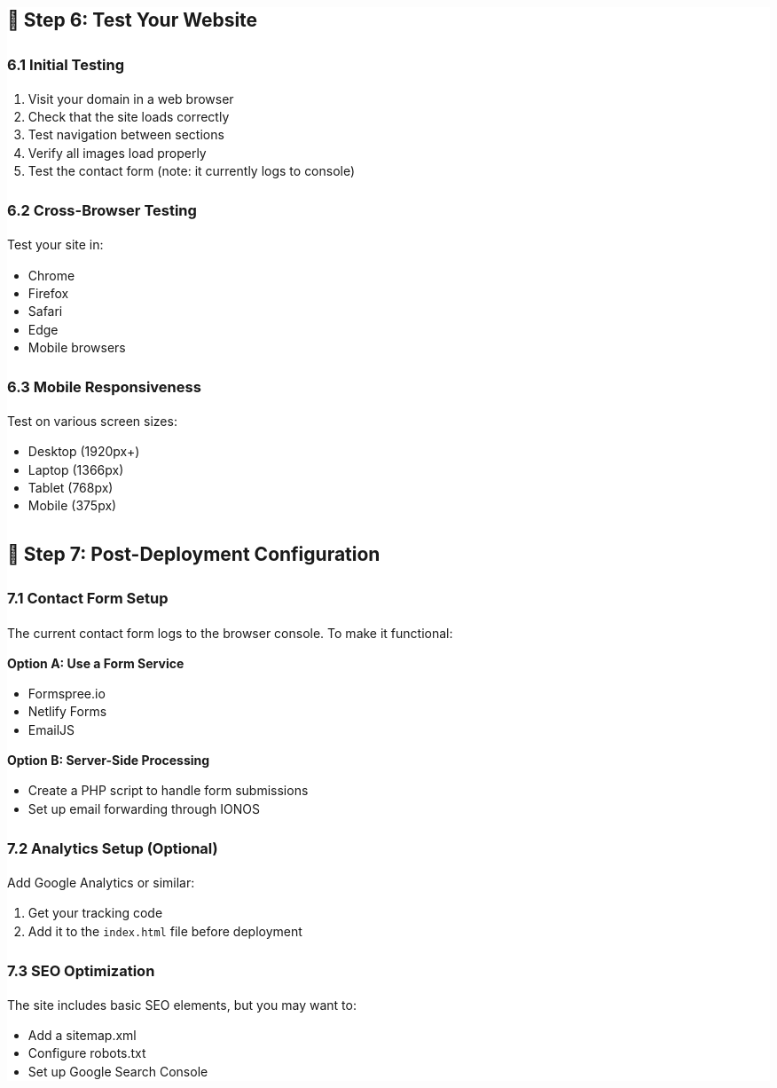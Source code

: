 ## 🧪 Step 6: Test Your Website

### 6.1 Initial Testing
1. Visit your domain in a web browser
2. Check that the site loads correctly
3. Test navigation between sections
4. Verify all images load properly
5. Test the contact form (note: it currently logs to console)

### 6.2 Cross-Browser Testing
Test your site in:
- Chrome
- Firefox
- Safari
- Edge
- Mobile browsers

### 6.3 Mobile Responsiveness
Test on various screen sizes:
- Desktop (1920px+)
- Laptop (1366px)
- Tablet (768px)
- Mobile (375px)

## 🔧 Step 7: Post-Deployment Configuration

### 7.1 Contact Form Setup
The current contact form logs to the browser console. To make it functional:

**Option A: Use a Form Service**
- Formspree.io
- Netlify Forms
- EmailJS

**Option B: Server-Side Processing**
- Create a PHP script to handle form submissions
- Set up email forwarding through IONOS

### 7.2 Analytics Setup (Optional)
Add Google Analytics or similar:
1. Get your tracking code
2. Add it to the `index.html` file before deployment

### 7.3 SEO Optimization
The site includes basic SEO elements, but you may want to:
- Add a sitemap.xml
- Configure robots.txt
- Set up Google Search Console
